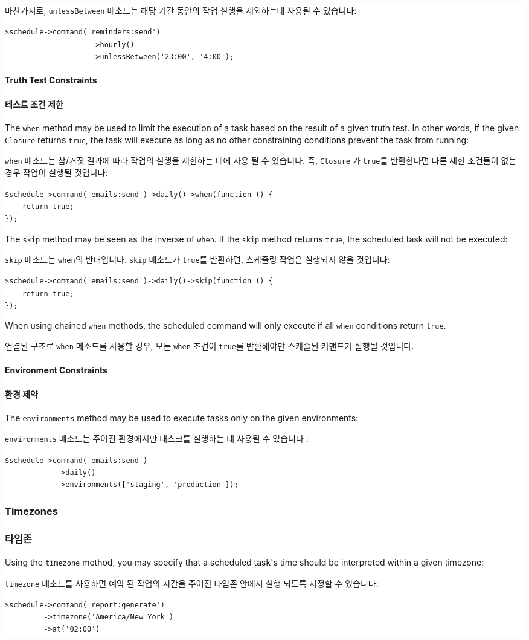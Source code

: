 마찬가지로, `unlessBetween` 메소드는 해당 기간 동안의 작업 실행을 제외하는데 사용될 수 있습니다:

    $schedule->command('reminders:send')
                        ->hourly()
                        ->unlessBetween('23:00', '4:00');

#### Truth Test Constraints
#### 테스트 조건 제한

The `when` method may be used to limit the execution of a task based on the result of a given truth test. In other words, if the given `Closure` returns `true`, the task will execute as long as no other constraining conditions prevent the task from running:

`when` 메소드는 참/거짓 결과에 따라 작업의 실행을 제한하는 데에 사용 될 수 있습니다. 즉, `Closure` 가 `true`를 반환한다면 다른 제한 조건들이 없는 경우 작업이  실행될 것입니다:

    $schedule->command('emails:send')->daily()->when(function () {
        return true;
    });

The `skip` method may be seen as the inverse of `when`. If the `skip` method returns `true`, the scheduled task will not be executed:

`skip` 메소드는 `when`의 반대입니다. `skip` 메소드가 `true`를 반환하면, 스케줄링 작업은 실행되지 않을 것입니다:

    $schedule->command('emails:send')->daily()->skip(function () {
        return true;
    });

When using chained `when` methods, the scheduled command will only execute if all `when` conditions return `true`.

연결된 구조로 `when` 메소드를 사용할 경우, 모든 `when` 조건이 `true`를 반환해야만 스케줄된 커맨드가 실행될 것입니다.

#### Environment Constraints
#### 환경 제약

The `environments` method may be used to execute tasks only on the given environments:

`environments` 메소드는 주어진 환경에서만 태스크를 실행하는 데 사용될 수 있습니다 :

    $schedule->command('emails:send')
                ->daily()
                ->environments(['staging', 'production']);

<a name="timezones"></a>
### Timezones
### 타임존

Using the `timezone` method, you may specify that a scheduled task's time should be interpreted within a given timezone:

`timezone` 메소드를 사용하면 예약 된 작업의 시간을 주어진 타임존 안에서 실행 되도록 지정할 수 있습니다:

    $schedule->command('report:generate')
             ->timezone('America/New_York')
             ->at('02:00')
